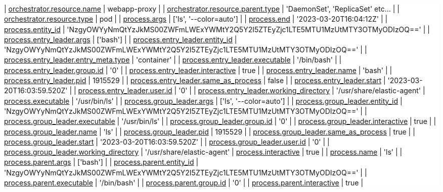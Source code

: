 | [orchestrator.resource.name](https://www.elastic.co/guide/en/ecs/current/ecs-orchestrator.html#field-orchestrator-resource-name) | webapp-proxy |
| [orchestrator.resource.parent.type](https://www.elastic.co/guide/en/ecs/current/ecs-orchestrator.html#field-orchestrator-resource-parent-type) | 'DaemonSet', 'ReplicaSet' etc... |
| [orchestrator.resource.type](https://www.elastic.co/guide/en/ecs/current/ecs-orchestrator.html#field-orchestrator-resource-type) | pod |
| [process.args](https://www.elastic.co/guide/en/ecs/current/ecs-process.html#field-process-args) | ['ls', '--color=auto'] |
| [process.end](https://www.elastic.co/guide/en/ecs/current/ecs-process.html#field-process-end) | '2023-03-20T16:04:12Z' |
| [process.entity_id](https://www.elastic.co/guide/en/ecs/current/ecs-process.html#field-process-entity-id) | 'NzgyOWYyNmQtYzJkMS00ZWFmLWExYWMtY2Q5Y2I5ZTEyZjc1LTE5MTU1MzUtMTY3OTMyODIzOQ==' |
| [process.entry_leader.args](https://www.elastic.co/guide/en/ecs/current/ecs-process.html#field-process-args) | ['bash'] |
| [process.entry_leader.entity_id](https://www.elastic.co/guide/en/ecs/current/ecs-process.html#field-process-entity-id) | 'NzgyOWYyNmQtYzJkMS00ZWFmLWExYWMtY2Q5Y2I5ZTEyZjc1LTE5MTU1MzUtMTY3OTMyODIzOQ==' |
| [process.entry_leader.entry_meta.type](https://www.elastic.co/guide/en/ecs/current/ecs-process.html#field-process-entry-meta-type) | 'container' |
| [process.entry_leader.executable](https://www.elastic.co/guide/en/ecs/current/ecs-process.html#field-process-executable) | '/bin/bash' |
| [process.entry_leader.group.id](https://www.elastic.co/guide/en/ecs/current/ecs-process.html#field-process-group-id) | '0' |
| [process.entry_leader.interactive](https://www.elastic.co/guide/en/ecs/current/ecs-process.html#field-process-interactive) | true |
| [process.entry_leader.name](https://www.elastic.co/guide/en/ecs/current/ecs-process.html#field-process-name) | 'bash' |
| [process.entry_leader.pid](https://www.elastic.co/guide/en/ecs/current/ecs-process.html#field-process-pid) | 1915529 |
| [process.entry_leader.same_as_process](https://www.elastic.co/guide/en/ecs/current/ecs-process.html#field-process-same-as-process) | false |
| [process.entry_leader.start](https://www.elastic.co/guide/en/ecs/current/ecs-process.html#field-process-start) | '2023-03-20T16:03:59.520Z' |
| [process.entry_leader.user.id](https://www.elastic.co/guide/en/ecs/current/ecs-process.html#field-process-user-id) | '0' |
| [process.entry_leader.working_directory](https://www.elastic.co/guide/en/ecs/current/ecs-process.html#field-process-working-directory) | '/usr/share/elastic-agent'
| [process.executable](https://www.elastic.co/guide/en/ecs/current/ecs-process.html#field-process-executable) | '/usr/bin/ls' |
| [process.group_leader.args](https://www.elastic.co/guide/en/ecs/current/ecs-process.html#field-process-args) | ['ls', '--color=auto'] |
| [process.group_leader.entity_id](https://www.elastic.co/guide/en/ecs/current/ecs-process.html#field-process-entity-id) | 'NzgyOWYyNmQtYzJkMS00ZWFmLWExYWMtY2Q5Y2I5ZTEyZjc1LTE5MTU1MzUtMTY3OTMyODIzOQ==' |
| [process.group_leader.executable](https://www.elastic.co/guide/en/ecs/current/ecs-process.html#field-process-executable) | '/usr/bin/ls' |
| [process.group_leader.group.id](https://www.elastic.co/guide/en/ecs/current/ecs-process.html#field-process-group-id) | '0' |
| [process.group_leader.interactive](https://www.elastic.co/guide/en/ecs/current/ecs-process.html#field-process-interactive) | true |
| [process.group_leader.name](https://www.elastic.co/guide/en/ecs/current/ecs-process.html#field-process-name) | 'ls' |
| [process.group_leader.pid](https://www.elastic.co/guide/en/ecs/current/ecs-process.html#field-process-pid) | 1915529 |
| [process.group_leader.same_as_process](https://www.elastic.co/guide/en/ecs/current/ecs-process.html#field-process-same-as-process) | true |
| [process.group_leader.start](https://www.elastic.co/guide/en/ecs/current/ecs-process.html#field-process-start) | '2023-03-20T16:03:59.520Z' |
| [process.group_leader.user.id](https://www.elastic.co/guide/en/ecs/current/ecs-process.html#field-process-user-id) | '0' |
| [process.group_leader.working_directory](https://www.elastic.co/guide/en/ecs/current/ecs-process.html#field-process-working-directory) | '/usr/share/elastic-agent'
| [process.interactive](https://www.elastic.co/guide/en/ecs/current/ecs-process.html#field-process-interactive) | true |
| [process.name](https://www.elastic.co/guide/en/ecs/current/ecs-process.html#field-process-name) | 'ls' |
| [process.parent.args](https://www.elastic.co/guide/en/ecs/current/ecs-process.html#field-process-args) | ['bash'] |
| [process.parent.entity_id](https://www.elastic.co/guide/en/ecs/current/ecs-process.html#field-process-entity-id) | 'NzgyOWYyNmQtYzJkMS00ZWFmLWExYWMtY2Q5Y2I5ZTEyZjc1LTE5MTU1MzUtMTY3OTMyODIzOQ==' |
| [process.parent.executable](https://www.elastic.co/guide/en/ecs/current/ecs-process.html#field-process-executable) | '/bin/bash' |
| [process.parent.group.id](https://www.elastic.co/guide/en/ecs/current/ecs-process.html#field-process-group-id) | '0' |
| [process.parent.interactive](https://www.elastic.co/guide/en/ecs/current/ecs-process.html#field-process-interactive) | true |